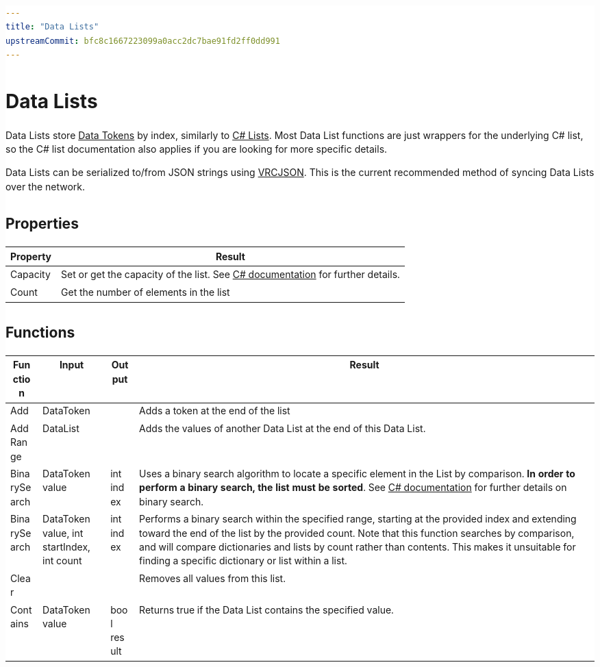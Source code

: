 ```yaml
---
title: "Data Lists"
upstreamCommit: bfc8c1667223099a0acc2dc7bae91fd2ff0dd991
---
```


# Data Lists

Data Lists store [Data Tokens](/creators.vrchat.com/worlds/udon/data-containers/data-tokens) by index, similarly to [C# Lists](https://learn.microsoft.com/en-us/dotnet/api/system.collections.generic.list-1?view=net-7.0). Most Data List functions are just wrappers for the underlying C# list, so the C# list documentation also applies if you are looking for more specific details.

Data Lists can be serialized to/from JSON strings using [VRCJSON](/creators.vrchat.com/worlds/udon/data-containers/vrcjson). This is the current recommended method of syncing Data Lists over the network.

## Properties

| Property | Result                                                                                                                                                                                 |
| -------- | -------------------------------------------------------------------------------------------------------------------------------------------------------------------------------------- |
| Capacity | Set or get the capacity of the list. See [C# documentation](https://learn.microsoft.com/en-us/dotnet/api/system.collections.generic.list-1.capacity?view=net-8.0) for further details. |
| Count    | Get the number of elements in the list                                                                                                                                                 |

## Functions

| Function     | Input                                      | Output                         | Result                                                                                                                                                                                                                                                                                                                                                                                                                                        |
| ------------ | ------------------------------------------ | ------------------------------ | --------------------------------------------------------------------------------------------------------------------------------------------------------------------------------------------------------------------------------------------------------------------------------------------------------------------------------------------------------------------------------------------------------------------------------------------- |
| Add          | DataToken                                  |                                | Adds a token at the end of the list                                                                                                                                                                                                                                                                                                                                                                                                           |
| AddRange     | DataList                                   |                                | Adds the values of another Data List at the end of this Data List.                                                                                                                                                                                                                                                                                                                                                                            |
| BinarySearch | DataToken value                            | int index                      | Uses a binary search algorithm to locate a specific element in the List by comparison. **In order to perform a binary search, the list must be sorted**. See [C# documentation](https://learn.microsoft.com/en-us/dotnet/api/system.collections.generic.list-1.binarysearch?view=net-8.0) for further details on binary search.                                                                                                               |
| BinarySearch | DataToken value, int startIndex, int count | int index                      | Performs a binary search within the specified range, starting at the provided index and extending toward the end of the list by the provided count. Note that this function searches by comparison, and will compare dictionaries and lists by count rather than contents. This makes it unsuitable for finding a specific dictionary or list within a list.                                                                                  |
| Clear        |                                            |                                | Removes all values from this list.                                                                                                                                                                                                                                                                                                                                                                                                            |
| Contains     | DataToken value                            | bool result                    | Returns true if the Data List contains the specified value.                                                                                                                                                                                                                                                                                                                                                                                   |